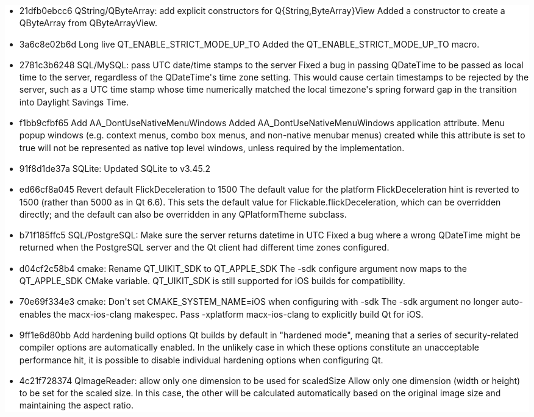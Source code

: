 * 21dfb0ebcc6 QString/QByteArray: add explicit constructors for
Q{String,ByteArray}View
Added a constructor to create a QByteArray from QByteArrayView.

* 3a6c8e02b6d Long live QT_ENABLE_STRICT_MODE_UP_TO
Added the QT_ENABLE_STRICT_MODE_UP_TO macro.

* 2781c3b6248 SQL/MySQL: pass UTC date/time stamps to the server
Fixed a bug in passing QDateTime to be passed as local time to the
server, regardless of the QDateTime's time zone setting. This would
cause certain timestamps to be rejected by the server, such as a UTC
time stamp whose time numerically matched the local timezone's spring
forward gap in the transition into Daylight Savings Time.

* f1bb9cfbf65 Add AA_DontUseNativeMenuWindows
Added AA_DontUseNativeMenuWindows application attribute. Menu popup
windows (e.g. context menus, combo box menus, and non-native menubar
menus) created while this attribute is set to true will not be
represented as native top level windows, unless required by the
implementation.

* 91f8d1de37a SQLite: Updated SQLite to v3.45.2

* ed66cf8a045 Revert default FlickDeceleration to 1500
The default value for the platform FlickDeceleration hint is reverted
to 1500 (rather than 5000 as in Qt 6.6). This sets the default value for
Flickable.flickDeceleration, which can be overridden directly; and the
default can also be overridden in any QPlatformTheme subclass.

* b71f185ffc5 SQL/PostgreSQL: Make sure the server returns datetime in
UTC
Fixed a bug where a wrong QDateTime might be returned when the
PostgreSQL server and the Qt client had different time zones configured.

* d04cf2c58b4 cmake: Rename QT_UIKIT_SDK to QT_APPLE_SDK
The -sdk configure argument now maps to the QT_APPLE_SDK CMake
variable. QT_UIKIT_SDK is still supported for iOS builds for
compatibility.

* 70e69f334e3 cmake: Don't set CMAKE_SYSTEM_NAME=iOS when configuring
with -sdk
The -sdk argument no longer auto-enables the macx-ios-clang makespec.
Pass -xplatform macx-ios-clang to explicitly build Qt for iOS.

* 9ff1e6d80bb Add hardening build options
Qt builds by default in "hardened mode", meaning that a series of
security-related compiler options are automatically enabled. In the
unlikely case in which these options constitute an unacceptable
performance hit, it is possible to disable individual hardening options
when configuring Qt.

* 4c21f728374 QImageReader: allow only one dimension to be used for
scaledSize
Allow only one dimension (width or height) to be set for the scaled
size. In this case, the other will be calculated automatically based on
the original image size and maintaining the aspect ratio.
